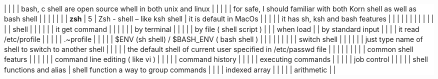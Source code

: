 |                   |                      |                                                                                 | bash, c shell are open source whell in both unix and linux                           |
|                   |                      |                                                                                 | for safe, I should familiar with both Korn shell as well as bash shell               |
|                   |                      |                                                                                 |                                                                                      |
| **zsh**           | 5                    | Zsh - shell – like ksh shell                                                    | it is default in MacOs                                                               |
|                   |                      |                                                                                 | it has sh, ksh and bash features                                                     |
|                   |                      |                                                                                 |                                                                                      |
|                   |                      |                                                                                 |                                                                                      |
|                   | shell                |                                                                                 |                                                                                      |
|                   |                      | it get command                                                                  |                                                                                      |
|                   |                      |                                                                                 | by terminal                                                                          |
|                   |                      |                                                                                 | by file ( shell script )                                                             |
|                   | when load            |                                                                                 | by standard input                                                                    |
|                   |                      | it read /etc/profile                                                            |                                                                                      |
|                   |                      | .~profile                                                                       |                                                                                      |
|                   |                      | $ENV (sh shell) / $BASH\_ENV ( bash shell )                                     |                                                                                      |
|                   |                      |                                                                                 |                                                                                      |
|                   | switch shell         |                                                                                 |                                                                                      |
|                   |                      | just type name of shell to switch to another shell                              |                                                                                      |
|                   |                      | the default shell of current user specified in /etc/passwd file                 |                                                                                      |
|                   |                      |                                                                                 |                                                                                      |
|                   | common shell featurs |                                                                                 |                                                                                      |
|                   |                      | command line editing ( like vi )                                                |                                                                                      |
|                   |                      | command history                                                                 |                                                                                      |
|                   |                      | executing commands                                                              |                                                                                      |
|                   |                      | job control                                                                     |                                                                                      |
|                   |                      | shell functions and alias                                                       | shell function a way to group commands                                               |
|                   |                      | indexed array                                                                   |                                                                                      |
|                   |                      | arithmetic                                                                      |                                                                                      |